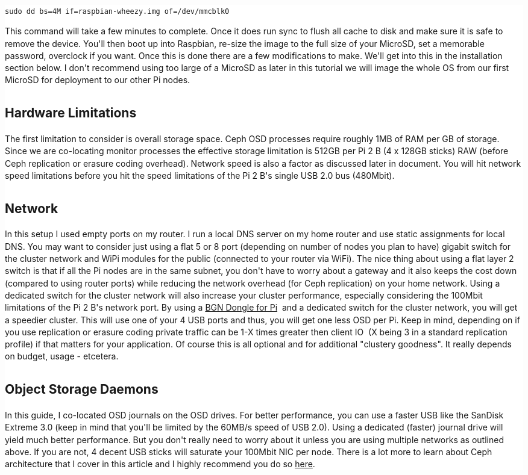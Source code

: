 `sudo dd bs=4M if=raspbian-wheezy.img of=/dev/mmcblk0`

This command will take a few minutes to complete. Once it does run sync to flush
all cache to disk and make sure it is safe to remove the device. You'll then
boot up into Raspbian, re-size the image to the full size of your MicroSD, set a
memorable password, overclock if you want. Once this is done there are a few
modifications to make. We'll get into this in the installation section below. I
don't recommend using too large of a MicroSD as later in this tutorial we will
image the whole OS from our first MicroSD for deployment to our other Pi nodes.

## Hardware Limitations

The first limitation to consider is overall storage space. Ceph OSD processes
require roughly 1MB of RAM per GB of storage. Since we are co-locating monitor
processes the effective storage limitation is 512GB per Pi 2 B (4 x 128GB
sticks) RAW (before Ceph replication or erasure coding overhead). Network speed
is also a factor as discussed later in document. You will hit network speed
limitations before you hit the speed limitations of the Pi 2 B's single USB 2.0
bus (480Mbit).

## Network

In this setup I used empty ports on my router. I run a local DNS server on my
home router and use static assignments for local DNS. You may want to consider
just using a flat 5 or 8 port (depending on number of nodes you plan to have)
gigabit switch for the cluster network and WiPi modules for the public
(connected to your router via WiFi). The nice thing about using a flat layer 2
switch is that if all the Pi nodes are in the same subnet, you don't have to
worry about a gateway and it also keeps the cost down (compared to using router
ports) while reducing the network overhead (for Ceph replication) on your home
network. Using a dedicated switch for the cluster network will also increase
your cluster performance, especially considering the 100Mbit limitations of the
Pi 2 B's network port. By using
a [BGN Dongle for Pi](http://thepihut.com/products/usb-wifi-adapter-for-the-raspberry-pi)  and
a dedicated switch for the cluster network, you will get a speedier cluster.
This will use one of your 4 USB ports and thus, you will get one less OSD per
Pi. Keep in mind, depending on if you use replication or erasure coding
private traffic can be 1-X times greater then client IO  (X being 3 in a
standard replication profile) if that matters for your application. Of course
this is all optional and for additional "clustery goodness". It really depends
on budget, usage - etcetera.

## Object Storage Daemons

In this guide, I co-located OSD journals on the OSD drives. For better
performance, you can use a faster USB like the SanDisk Extreme 3.0 (keep in mind
that you'll be limited by the 60MB/s speed of USB 2.0). Using a dedicated
(faster) journal drive will yield much better performance. But you don't really
need to worry about it unless you are using multiple networks as outlined above.
If you are not, 4 decent USB sticks will saturate your 100Mbit NIC per node.
There is a lot more to learn about Ceph architecture that I cover in this
article and I highly recommend you do so [here](http://ceph.com/docs/v0.80.5/).
